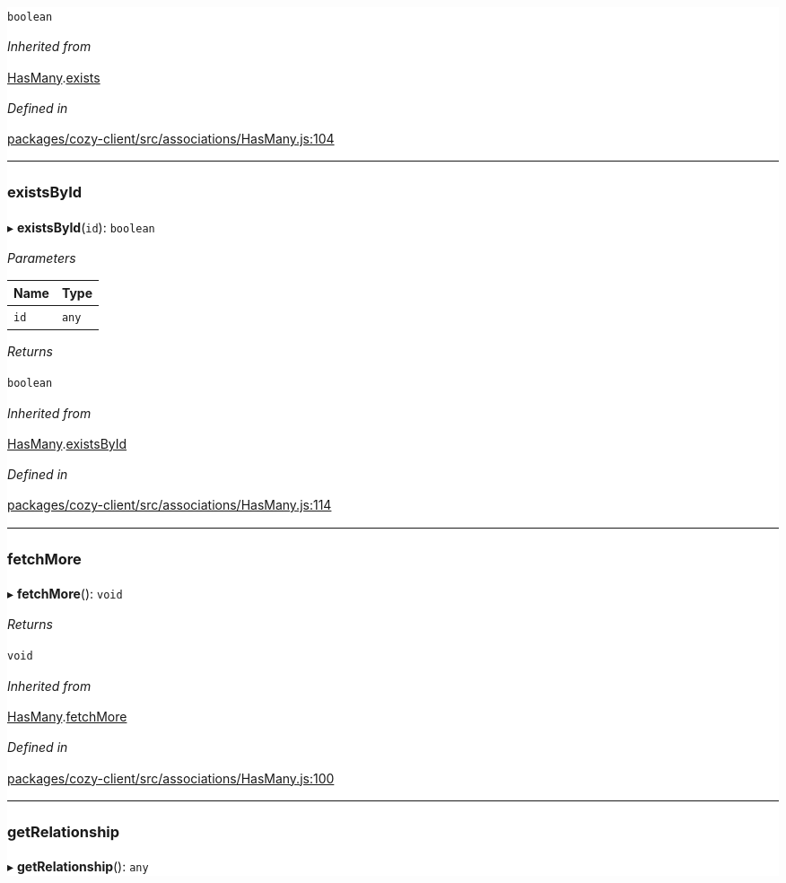 `boolean`

*Inherited from*

[HasMany](hasmany.md).[exists](hasmany.md#exists)

*Defined in*

[packages/cozy-client/src/associations/HasMany.js:104](https://github.com/cozy/cozy-client/blob/master/packages/cozy-client/src/associations/HasMany.js#L104)

***

### existsById

▸ **existsById**(`id`): `boolean`

*Parameters*

| Name | Type |
| :------ | :------ |
| `id` | `any` |

*Returns*

`boolean`

*Inherited from*

[HasMany](hasmany.md).[existsById](hasmany.md#existsbyid)

*Defined in*

[packages/cozy-client/src/associations/HasMany.js:114](https://github.com/cozy/cozy-client/blob/master/packages/cozy-client/src/associations/HasMany.js#L114)

***

### fetchMore

▸ **fetchMore**(): `void`

*Returns*

`void`

*Inherited from*

[HasMany](hasmany.md).[fetchMore](hasmany.md#fetchmore)

*Defined in*

[packages/cozy-client/src/associations/HasMany.js:100](https://github.com/cozy/cozy-client/blob/master/packages/cozy-client/src/associations/HasMany.js#L100)

***

### getRelationship

▸ **getRelationship**(): `any`
